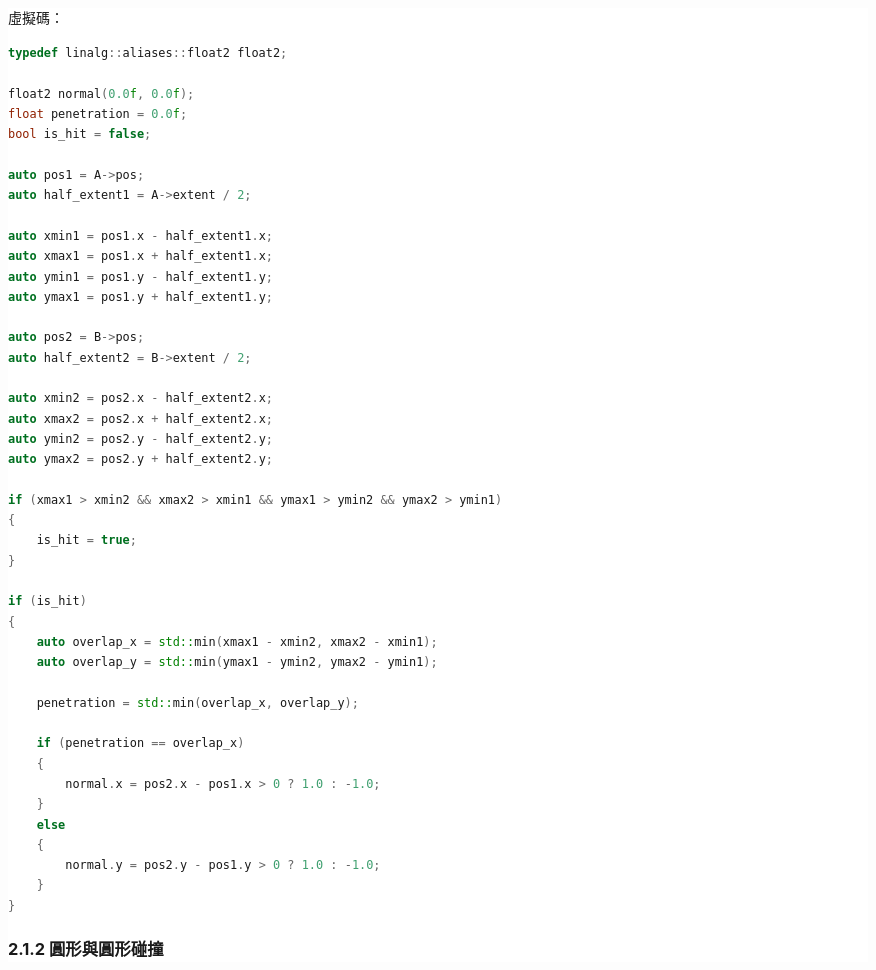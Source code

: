 

虛擬碼：

```cpp
typedef linalg::aliases::float2 float2;

float2 normal(0.0f, 0.0f);
float penetration = 0.0f;
bool is_hit = false;

auto pos1 = A->pos;
auto half_extent1 = A->extent / 2;

auto xmin1 = pos1.x - half_extent1.x;
auto xmax1 = pos1.x + half_extent1.x;
auto ymin1 = pos1.y - half_extent1.y;
auto ymax1 = pos1.y + half_extent1.y;

auto pos2 = B->pos;
auto half_extent2 = B->extent / 2;

auto xmin2 = pos2.x - half_extent2.x;
auto xmax2 = pos2.x + half_extent2.x;
auto ymin2 = pos2.y - half_extent2.y;
auto ymax2 = pos2.y + half_extent2.y;

if (xmax1 > xmin2 && xmax2 > xmin1 && ymax1 > ymin2 && ymax2 > ymin1)
{
    is_hit = true;
}

if (is_hit)
{
    auto overlap_x = std::min(xmax1 - xmin2, xmax2 - xmin1);
    auto overlap_y = std::min(ymax1 - ymin2, ymax2 - ymin1);

    penetration = std::min(overlap_x, overlap_y);

    if (penetration == overlap_x)
    {
        normal.x = pos2.x - pos1.x > 0 ? 1.0 : -1.0;
    }
    else
    {
        normal.y = pos2.y - pos1.y > 0 ? 1.0 : -1.0;
    }
}
```

### 2.1.2 圓形與圓形碰撞


